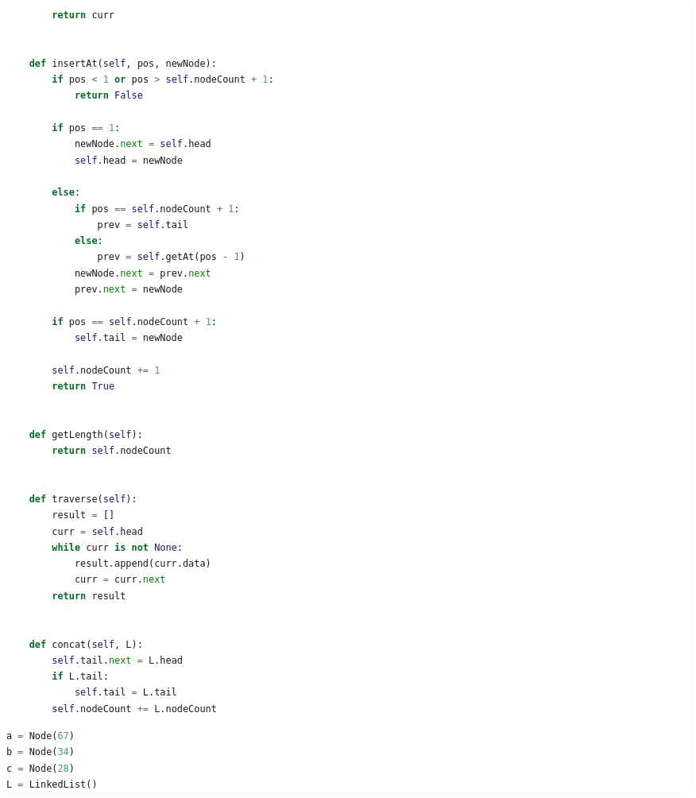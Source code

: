 ```python
        return curr


    def insertAt(self, pos, newNode):
        if pos < 1 or pos > self.nodeCount + 1:
            return False

        if pos == 1:
            newNode.next = self.head
            self.head = newNode

        else:
            if pos == self.nodeCount + 1:
                prev = self.tail
            else:
                prev = self.getAt(pos - 1)
            newNode.next = prev.next
            prev.next = newNode

        if pos == self.nodeCount + 1:
            self.tail = newNode

        self.nodeCount += 1
        return True


    def getLength(self):
        return self.nodeCount


    def traverse(self):
        result = []
        curr = self.head
        while curr is not None:
            result.append(curr.data)
            curr = curr.next
        return result


    def concat(self, L):
        self.tail.next = L.head
        if L.tail:
            self.tail = L.tail
        self.nodeCount += L.nodeCount
```

```python
a = Node(67)
b = Node(34)
c = Node(28)
L = LinkedList()
```
